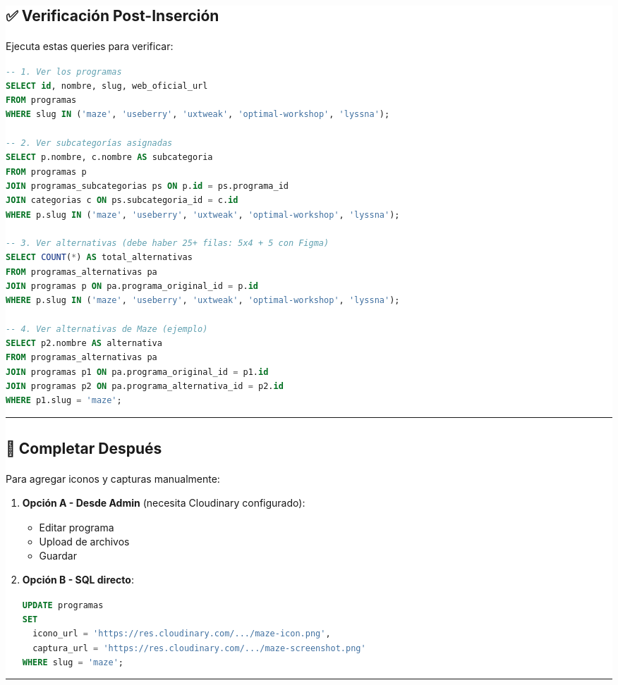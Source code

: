
## ✅ Verificación Post-Inserción

Ejecuta estas queries para verificar:

```sql
-- 1. Ver los programas
SELECT id, nombre, slug, web_oficial_url 
FROM programas 
WHERE slug IN ('maze', 'useberry', 'uxtweak', 'optimal-workshop', 'lyssna');

-- 2. Ver subcategorías asignadas
SELECT p.nombre, c.nombre AS subcategoria
FROM programas p
JOIN programas_subcategorias ps ON p.id = ps.programa_id
JOIN categorias c ON ps.subcategoria_id = c.id
WHERE p.slug IN ('maze', 'useberry', 'uxtweak', 'optimal-workshop', 'lyssna');

-- 3. Ver alternativas (debe haber 25+ filas: 5x4 + 5 con Figma)
SELECT COUNT(*) AS total_alternativas
FROM programas_alternativas pa
JOIN programas p ON pa.programa_original_id = p.id
WHERE p.slug IN ('maze', 'useberry', 'uxtweak', 'optimal-workshop', 'lyssna');

-- 4. Ver alternativas de Maze (ejemplo)
SELECT p2.nombre AS alternativa
FROM programas_alternativas pa
JOIN programas p1 ON pa.programa_original_id = p1.id
JOIN programas p2 ON pa.programa_alternativa_id = p2.id
WHERE p1.slug = 'maze';
```

---

## 🎨 Completar Después

Para agregar iconos y capturas manualmente:

1. **Opción A - Desde Admin** (necesita Cloudinary configurado):
   - Editar programa
   - Upload de archivos
   - Guardar

2. **Opción B - SQL directo**:
   ```sql
   UPDATE programas 
   SET 
     icono_url = 'https://res.cloudinary.com/.../maze-icon.png',
     captura_url = 'https://res.cloudinary.com/.../maze-screenshot.png'
   WHERE slug = 'maze';
   ```

---
